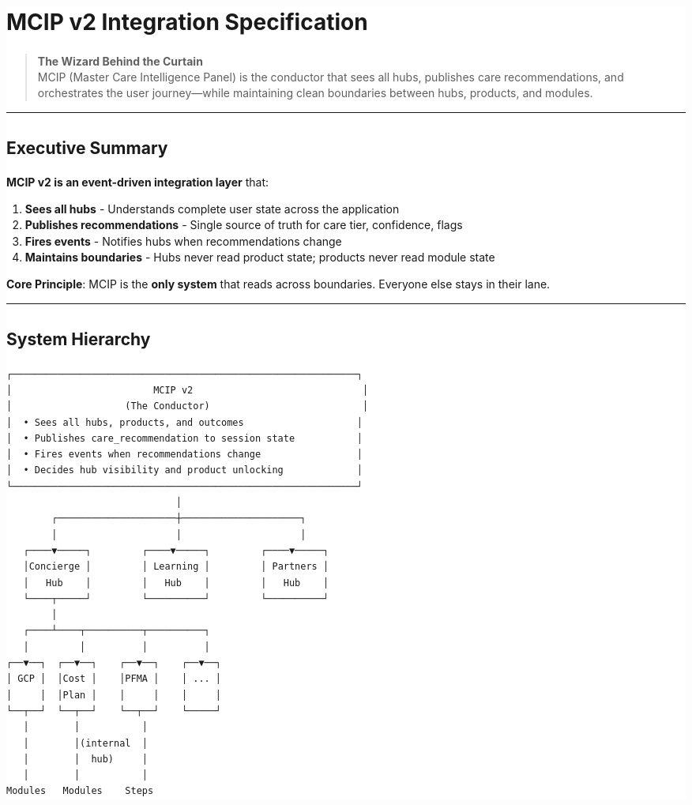 # MCIP v2 Integration Specification

> **The Wizard Behind the Curtain**  
> MCIP (Master Care Intelligence Panel) is the conductor that sees all hubs, publishes care recommendations, and orchestrates the user journey—while maintaining clean boundaries between hubs, products, and modules.

---

## Executive Summary

**MCIP v2 is an event-driven integration layer** that:
1. **Sees all hubs** - Understands complete user state across the application
2. **Publishes recommendations** - Single source of truth for care tier, confidence, flags
3. **Fires events** - Notifies hubs when recommendations change
4. **Maintains boundaries** - Hubs never read product state; products never read module state

**Core Principle**: MCIP is the **only system** that reads across boundaries. Everyone else stays in their lane.

---

## System Hierarchy

```
┌─────────────────────────────────────────────────────────────┐
│                         MCIP v2                              │
│                    (The Conductor)                           │
│  • Sees all hubs, products, and outcomes                    │
│  • Publishes care_recommendation to session state           │
│  • Fires events when recommendations change                 │
│  • Decides hub visibility and product unlocking             │
└─────────────────────────────────────────────────────────────┘
                              │
        ┌─────────────────────┼─────────────────────┐
        │                     │                     │
   ┌────▼─────┐         ┌────▼─────┐         ┌────▼─────┐
   │Concierge │         │ Learning │         │ Partners │
   │   Hub    │         │   Hub    │         │   Hub    │
   └────┬─────┘         └──────────┘         └──────────┘
        │
   ┌────┴────┬──────────┬──────────┐
   │         │          │          │
┌──▼──┐  ┌──▼──┐    ┌──▼──┐    ┌──▼──┐
│ GCP │  │Cost │    │PFMA │    │ ... │
│     │  │Plan │    │     │    │     │
└──┬──┘  └──┬──┘    └──┬──┘    └─────┘
   │        │           │
   │        │(internal  │
   │        │  hub)     │
   │        │           │
Modules   Modules    Steps
```
